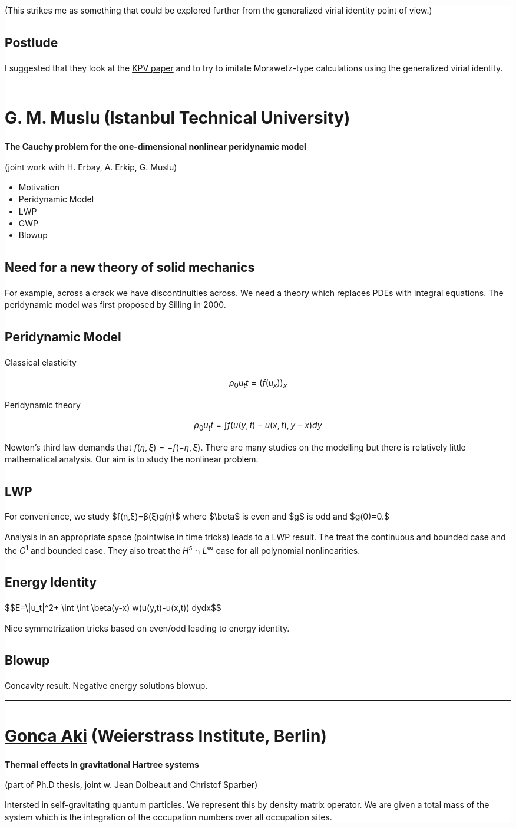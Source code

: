 (This strikes me as something that could be explored further from the generalized virial identity point of view.)
<h2 id="postlude">Postlude</h2>
I suggested that they look at the <a href="http://www.iumj.indiana.edu/IUMJ/FULLTEXT/1991/40/40003">KPV paper</a> and to try to imitate Morawetz-type calculations using the generalized virial identity.

<hr />

<h1 id="g.m.musluistanbultechnicaluniversity">G. M. Muslu (Istanbul Technical University)</h1>
<strong>The Cauchy problem for the one-dimensional nonlinear peridynamic model</strong>

(joint work with H. Erbay, A. Erkip, G. Muslu)
<ul>
	<li>Motivation</li>
	<li>Peridynamic Model</li>
	<li>LWP</li>
	<li>GWP</li>
	<li>Blowup</li>
</ul>
<h2 id="needforanewtheoryofsolidmechanics">Need for a new theory of solid mechanics</h2>
For example, across a crack we have discontinuities across. We need a theory which replaces PDEs with integral equations. The peridynamic model was first proposed by Silling in 2000.
<h2 id="peridynamicmodel">Peridynamic Model</h2>
Classical elasticity

$$\rho_0 u_tt = (f(u_x))_x$$

Peridynamic theory

$$\rho_0 u_tt = \int f(u(y,t) - u(x,t), y-x)dy$$

Newton’s third law demands that $f(η,ξ)=-f(-η,ξ)$. There are many studies on the modelling but there is relatively little mathematical analysis. Our aim is to study the nonlinear problem.
<h2 id="lwp">LWP</h2>
For convenience, we study $f(η,ξ)=β(ξ)g(η)$ where $\beta$ is even and $g$ is odd and $g(0)=0.$

Analysis in an appropriate space (pointwise in time tricks) leads to a LWP result. The treat the continuous and bounded case and the $C^1$ and bounded case. They also treat the $H^s \cap L^\infty$ case for all polynomial nonlinearities.
<h2 id="energyidentity">Energy Identity</h2>
$$E=\|u_t|^2+ \int \int \beta(y-x) w(u(y,t)-u(x,t)) dydx$$

Nice symmetrization tricks based on even/odd leading to energy identity.
<h2 id="blowup">Blowup</h2>
Concavity result. Negative energy solutions blowup.

<hr />

<h1 id="goncaakihttp:www.mat.univie.ac.atwkaki.htmgoncaakiweierstrassinstituteberlin"><a title="Gonca Aki" href="http://www.mat.univie.ac.at/~wk/Aki.htm">Gonca Aki</a> (Weierstrass Institute, Berlin)</h1>
<strong>Thermal effects in gravitational Hartree systems</strong>

(part of Ph.D thesis, joint w. Jean Dolbeaut and Christof Sparber)

Intersted in self-gravitating quantum particles. We represent this by density matrix operator. We are given a total mass of the system which is the integration of the occupation numbers over all occupation sites.
